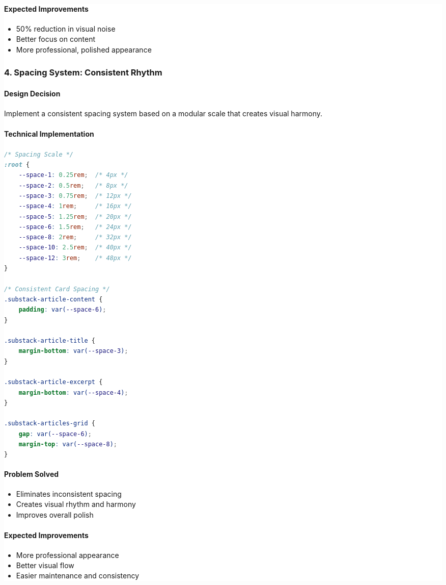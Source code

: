 #### Expected Improvements
- 50% reduction in visual noise
- Better focus on content
- More professional, polished appearance

### 4. Spacing System: Consistent Rhythm

#### Design Decision
Implement a consistent spacing system based on a modular scale that creates visual harmony.

#### Technical Implementation
```css
/* Spacing Scale */
:root {
    --space-1: 0.25rem;  /* 4px */
    --space-2: 0.5rem;   /* 8px */
    --space-3: 0.75rem;  /* 12px */
    --space-4: 1rem;     /* 16px */
    --space-5: 1.25rem;  /* 20px */
    --space-6: 1.5rem;   /* 24px */
    --space-8: 2rem;     /* 32px */
    --space-10: 2.5rem;  /* 40px */
    --space-12: 3rem;    /* 48px */
}

/* Consistent Card Spacing */
.substack-article-content {
    padding: var(--space-6);
}

.substack-article-title {
    margin-bottom: var(--space-3);
}

.substack-article-excerpt {
    margin-bottom: var(--space-4);
}

.substack-articles-grid {
    gap: var(--space-6);
    margin-top: var(--space-8);
}
```

#### Problem Solved
- Eliminates inconsistent spacing
- Creates visual rhythm and harmony
- Improves overall polish

#### Expected Improvements
- More professional appearance
- Better visual flow
- Easier maintenance and consistency

